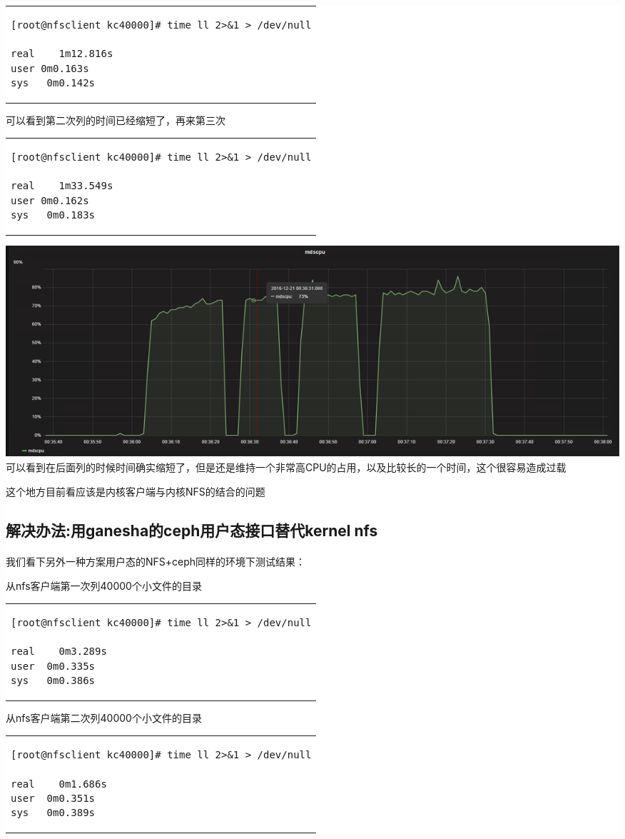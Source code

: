 <table><tbody><tr><td class="code"><pre><span class="line">[root@nfsclient kc40000]<span class="comment"># time ll 2&gt;&amp;1 &gt; /dev/null</span></span><br><span class="line"></span><br><span class="line">real	<span class="number">1</span>m12.<span class="number">816</span>s</span><br><span class="line">user	<span class="number">0</span>m0.<span class="number">163</span>s</span><br><span class="line">sys	<span class="number">0</span>m0.<span class="number">142</span>s</span><br></pre></td></tr></tbody></table>

可以看到第二次列的时间已经缩短了，再来第三次  

<table><tbody><tr><td class="code"><pre><span class="line">[root@nfsclient kc40000]<span class="comment"># time ll 2&gt;&amp;1 &gt; /dev/null</span></span><br><span class="line"></span><br><span class="line">real	<span class="number">1</span>m33.<span class="number">549</span>s</span><br><span class="line">user	<span class="number">0</span>m0.<span class="number">162</span>s</span><br><span class="line">sys	<span class="number">0</span>m0.<span class="number">183</span>s</span><br></pre></td></tr></tbody></table>

![nfs400003.png-61.3kB](images/nfs400003.png)  
可以看到在后面列的时候时间确实缩短了，但是还是维持一个非常高CPU的占用，以及比较长的一个时间，这个很容易造成过载

这个地方目前看应该是内核客户端与内核NFS的结合的问题

## 解决办法:用ganesha的ceph用户态接口替代kernel nfs

我们看下另外一种方案用户态的NFS+ceph同样的环境下测试结果：

从nfs客户端第一次列40000个小文件的目录  

<table><tbody><tr><td class="code"><pre><span class="line">[root@nfsclient kc40000]<span class="comment"># time ll 2&gt;&amp;1 &gt; /dev/null</span></span><br><span class="line"></span><br><span class="line">real	<span class="number">0</span>m3.<span class="number">289</span>s</span><br><span class="line">user	<span class="number">0</span>m0.<span class="number">335</span>s</span><br><span class="line">sys	<span class="number">0</span>m0.<span class="number">386</span>s</span><br></pre></td></tr></tbody></table>

从nfs客户端第二次列40000个小文件的目录

<table><tbody><tr><td class="code"><pre><span class="line">[root@nfsclient kc40000]<span class="comment"># time ll 2&gt;&amp;1 &gt; /dev/null</span></span><br><span class="line"></span><br><span class="line">real	<span class="number">0</span>m1.<span class="number">686</span>s</span><br><span class="line">user	<span class="number">0</span>m0.<span class="number">351</span>s</span><br><span class="line">sys	<span class="number">0</span>m0.<span class="number">389</span>s</span><br></pre></td></tr></tbody></table>

